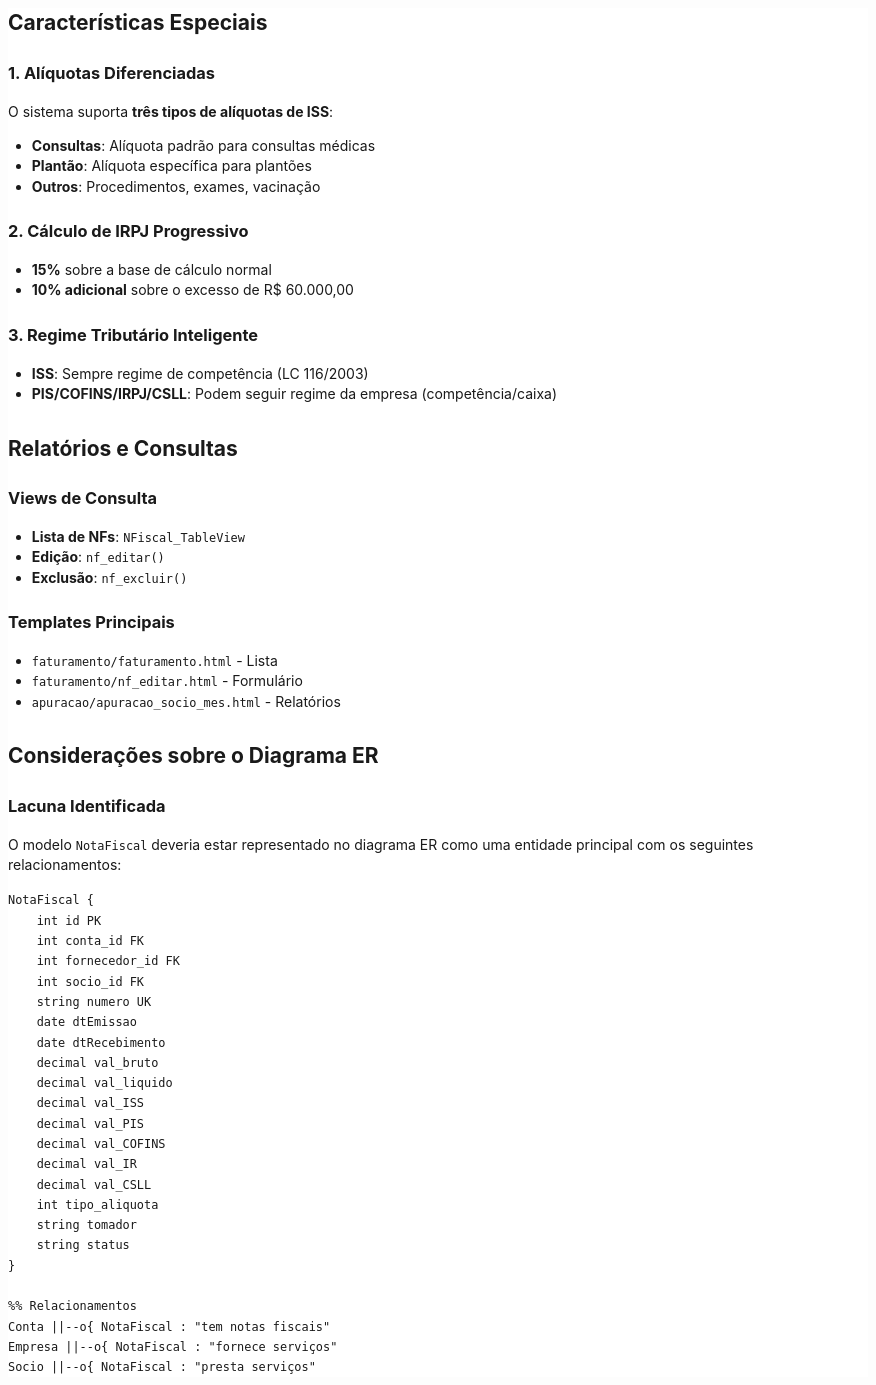 ## Características Especiais

### 1. **Alíquotas Diferenciadas**
O sistema suporta **três tipos de alíquotas de ISS**:
- **Consultas**: Alíquota padrão para consultas médicas
- **Plantão**: Alíquota específica para plantões
- **Outros**: Procedimentos, exames, vacinação

### 2. **Cálculo de IRPJ Progressivo**
- **15%** sobre a base de cálculo normal
- **10% adicional** sobre o excesso de R$ 60.000,00

### 3. **Regime Tributário Inteligente**
- **ISS**: Sempre regime de competência (LC 116/2003)
- **PIS/COFINS/IRPJ/CSLL**: Podem seguir regime da empresa (competência/caixa)

## Relatórios e Consultas

### Views de Consulta
- **Lista de NFs**: `NFiscal_TableView`
- **Edição**: `nf_editar()`
- **Exclusão**: `nf_excluir()`

### Templates Principais
- `faturamento/faturamento.html` - Lista
- `faturamento/nf_editar.html` - Formulário
- `apuracao/apuracao_socio_mes.html` - Relatórios

## Considerações sobre o Diagrama ER

### Lacuna Identificada
O modelo `NotaFiscal` deveria estar representado no diagrama ER como uma entidade principal com os seguintes relacionamentos:

```mermaid
NotaFiscal {
    int id PK
    int conta_id FK
    int fornecedor_id FK
    int socio_id FK
    string numero UK
    date dtEmissao
    date dtRecebimento
    decimal val_bruto
    decimal val_liquido
    decimal val_ISS
    decimal val_PIS
    decimal val_COFINS
    decimal val_IR
    decimal val_CSLL
    int tipo_aliquota
    string tomador
    string status
}

%% Relacionamentos
Conta ||--o{ NotaFiscal : "tem notas fiscais"
Empresa ||--o{ NotaFiscal : "fornece serviços"
Socio ||--o{ NotaFiscal : "presta serviços"
```
